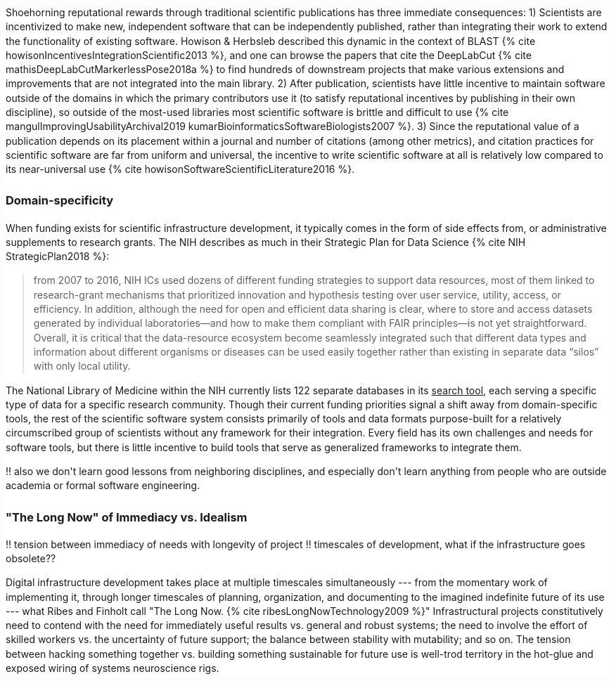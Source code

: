 Shoehorning reputational rewards through traditional scientific publications has three immediate consequences: 1) Scientists are incentivized to make new, independent software that can be independently published, rather than integrating their work to extend the functionality of existing software. Howison & Herbsleb described this dynamic in the context of BLAST {% cite howisonIncentivesIntegrationScientific2013 %}, and one can browse the papers that cite the DeepLabCut {% cite mathisDeepLabCutMarkerlessPose2018a %} to find hundreds of downstream projects that make various extensions and improvements that are not integrated into the main library. 2) After publication, scientists have little incentive to maintain software outside of the domains in which the primary contributors use it (to satisfy reputational incentives by publishing in their own discipline), so outside of the most-used libraries most scientific software is brittle and difficult to use {% cite mangulImprovingUsabilityArchival2019 kumarBioinformaticsSoftwareBiologists2007 %}. 3) Since the reputational value of a publication depends on its placement within a journal and number of citations (among other metrics), and citation practices for scientific software are far from uniform and universal, the incentive to write scientific software at all is relatively low compared to its near-universal use {% cite howisonSoftwareScientificLiterature2016 %}. 

### Domain-specificity

When funding exists for scientific infrastructure development, it typically comes in the form of side effects from, or administrative supplements to research grants. The NIH describes as much in their Strategic Plan for Data Science {% cite NIH StrategicPlan2018 %}:

> from 2007 to 2016, NIH ICs used dozens of different funding strategies to support data 
resources, most of them linked to research-grant mechanisms that prioritized innovation and hypothesis testing over user service, utility, access, or efficiency. In addition, although the need for open and efficient data sharing is clear, where to store and access datasets generated by individual laboratories—and how to make them compliant with FAIR principles—is not yet straightforward. Overall, it is critical that the data-resource ecosystem become seamlessly integrated such that different data types and information about different organisms or diseases can be used easily together rather than existing in separate data “silos” with only local utility. 

The National Library of Medicine within the NIH currently lists 122 separate databases in its [search tool](https://eresources.nlm.nih.gov/nlm_eresources/), each serving a specific type of data for a specific research community. Though their current funding priorities signal a shift away from domain-specific tools, the rest of the scientific software system consists primarily of tools and data formats purpose-built for a relatively circumscribed group of scientists without any framework for their integration. Every field has its own challenges and needs for software tools, but there is little incentive to build tools that serve as generalized frameworks to integrate them. 

!! also we don't learn good lessons from neighboring disciplines, and especially don't learn anything from people who are outside academia or formal software engineering.


### "The Long Now" of Immediacy vs. Idealism

!! tension between immediacy of needs with longevity of project
!! timescales of development, what if the infrastructure goes obsolete??

Digital infrastructure development takes place at multiple timescales simultaneously --- from the momentary work of implementing it, through longer timescales of planning, organization, and documenting to the imagined indefinite future of its use --- what Ribes and Finholt call "The Long Now. {% cite ribesLongNowTechnology2009 %}" Infrastructural projects constitutively need to contend with the need for immediately useful results vs. general and robust systems; the need to involve the effort of skilled workers vs. the uncertainty of future support; the  balance between stability with mutability; and so on. The tension between hacking something together vs. building something sustainable for future use is well-trod territory in the hot-glue and exposed wiring of systems neuroscience rigs.
